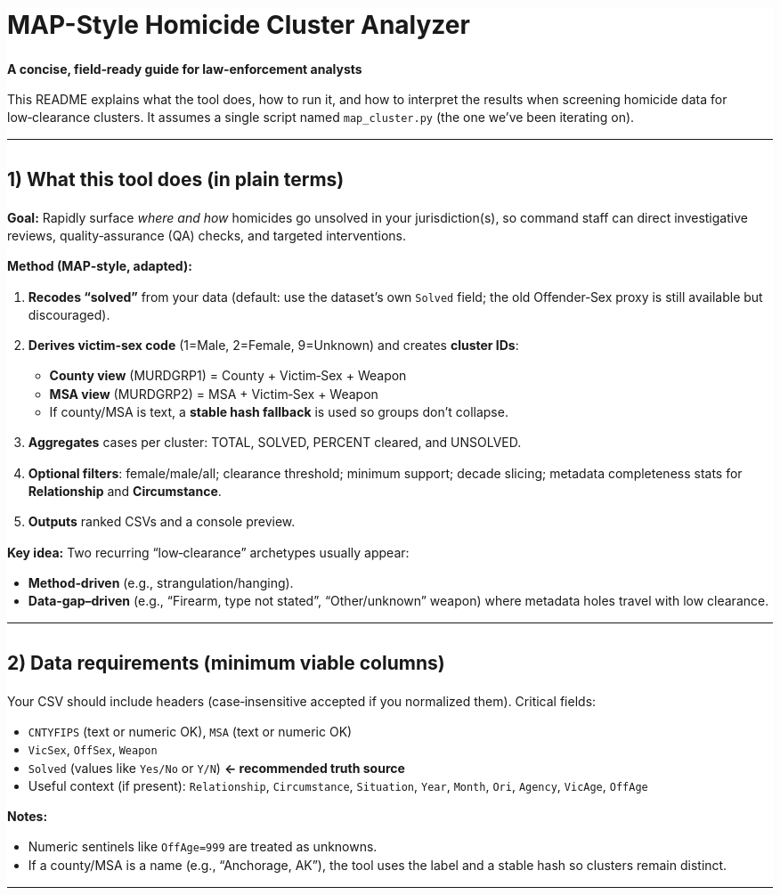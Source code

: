 # MAP-Style Homicide Cluster Analyzer

**A concise, field‑ready guide for law‑enforcement analysts**

This README explains what the tool does, how to run it, and how to interpret the results when screening homicide data for low‑clearance clusters. It assumes a single script named `map_cluster.py` (the one we’ve been iterating on).

---

## 1) What this tool does (in plain terms)

**Goal:** Rapidly surface *where and how* homicides go unsolved in your jurisdiction(s), so command staff can direct investigative reviews, quality‑assurance (QA) checks, and targeted interventions.

**Method (MAP‑style, adapted):**

1. **Recodes “solved”** from your data (default: use the dataset’s own `Solved` field; the old Offender‑Sex proxy is still available but discouraged).
2. **Derives victim‑sex code** (1=Male, 2=Female, 9=Unknown) and creates **cluster IDs**:

   * **County view** (MURDGRP1) = County + Victim‑Sex + Weapon
   * **MSA view** (MURDGRP2) = MSA + Victim‑Sex + Weapon
   * If county/MSA is text, a **stable hash fallback** is used so groups don’t collapse.
3. **Aggregates** cases per cluster: TOTAL, SOLVED, PERCENT cleared, and UNSOLVED.
4. **Optional filters**: female/male/all; clearance threshold; minimum support; decade slicing; metadata completeness stats for **Relationship** and **Circumstance**.
5. **Outputs** ranked CSVs and a console preview.

**Key idea:** Two recurring “low‑clearance” archetypes usually appear:

* **Method‑driven** (e.g., strangulation/hanging).
* **Data‑gap–driven** (e.g., “Firearm, type not stated”, “Other/unknown” weapon) where metadata holes travel with low clearance.

---

## 2) Data requirements (minimum viable columns)

Your CSV should include headers (case‑insensitive accepted if you normalized them). Critical fields:

* `CNTYFIPS` (text or numeric OK), `MSA` (text or numeric OK)
* `VicSex`, `OffSex`, `Weapon`
* `Solved` (values like `Yes/No` or `Y/N`) **← recommended truth source**
* Useful context (if present): `Relationship`, `Circumstance`, `Situation`, `Year`, `Month`, `Ori`, `Agency`, `VicAge`, `OffAge`

**Notes:**

* Numeric sentinels like `OffAge=999` are treated as unknowns.
* If a county/MSA is a name (e.g., “Anchorage, AK”), the tool uses the label and a stable hash so clusters remain distinct.

---
